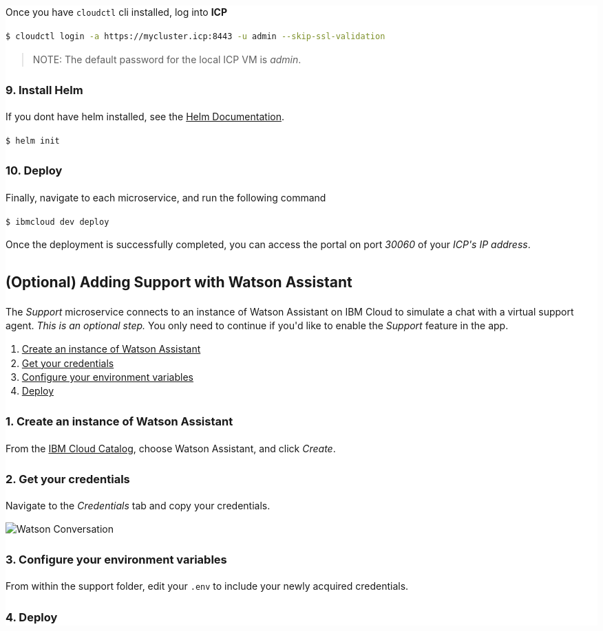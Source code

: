 Once you have `cloudctl` cli installed, log into **ICP**

```bash
$ cloudctl login -a https://mycluster.icp:8443 -u admin --skip-ssl-validation
``` 

> NOTE: The default password for the local ICP VM is _admin_.

### 9. Install Helm

If you dont have helm installed, see the [Helm Documentation](https://docs.helm.sh/using_helm/#install-helm).

```bash
$ helm init
```

### 10. Deploy
Finally, navigate to each microservice, and run the following command

```bash
$ ibmcloud dev deploy
```

Once the deployment is successfully completed, you can access the portal on port _30060_ of your _ICP's IP address_.

## (Optional) Adding Support with Watson Assistant

The *Support* microservice connects to an instance of Watson Assistant on IBM Cloud to simulate a chat with a virtual support agent. *This is an optional step.* You only need to continue if you'd like to enable the *Support* feature in the app.

1. [Create an instance of Watson Assistant](#1-create-an-instance-of-watson-assistant)
2. [Get your credentials](#2-get-your-credentials)
3. [Configure your environment variables](#3-configure-your-environment-variables)
4. [Deploy](#4-deploy)

### 1. Create an instance of Watson Assistant

From the [IBM Cloud Catalog](https://cloud.ibm.com/login), choose Watson Assistant, and click *Create*.

### 2. Get your credentials

Navigate to the *Credentials* tab and copy your credentials.

![Watson Conversation](doc/source/images/8.png)

### 3. Configure your environment variables

From within the support folder, edit your `.env` to include your newly acquired credentials.

### 4. Deploy
